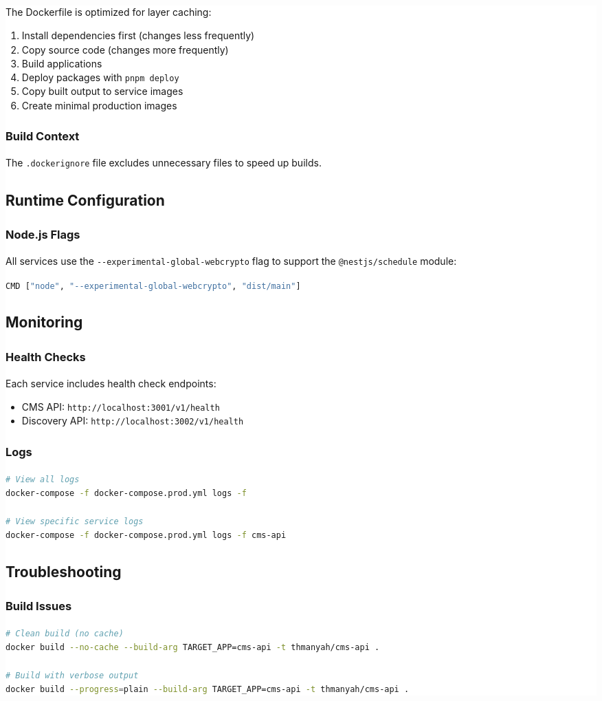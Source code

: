 The Dockerfile is optimized for layer caching:

1. Install dependencies first (changes less frequently)
2. Copy source code (changes more frequently)
3. Build applications
4. Deploy packages with `pnpm deploy`
5. Copy built output to service images
6. Create minimal production images

### Build Context

The `.dockerignore` file excludes unnecessary files to speed up builds.

## Runtime Configuration

### Node.js Flags

All services use the `--experimental-global-webcrypto` flag to support the `@nestjs/schedule` module:

```bash
CMD ["node", "--experimental-global-webcrypto", "dist/main"]
```

## Monitoring

### Health Checks

Each service includes health check endpoints:

- CMS API: `http://localhost:3001/v1/health`
- Discovery API: `http://localhost:3002/v1/health`

### Logs

```bash
# View all logs
docker-compose -f docker-compose.prod.yml logs -f

# View specific service logs
docker-compose -f docker-compose.prod.yml logs -f cms-api
```

## Troubleshooting

### Build Issues

```bash
# Clean build (no cache)
docker build --no-cache --build-arg TARGET_APP=cms-api -t thmanyah/cms-api .

# Build with verbose output
docker build --progress=plain --build-arg TARGET_APP=cms-api -t thmanyah/cms-api .
```
